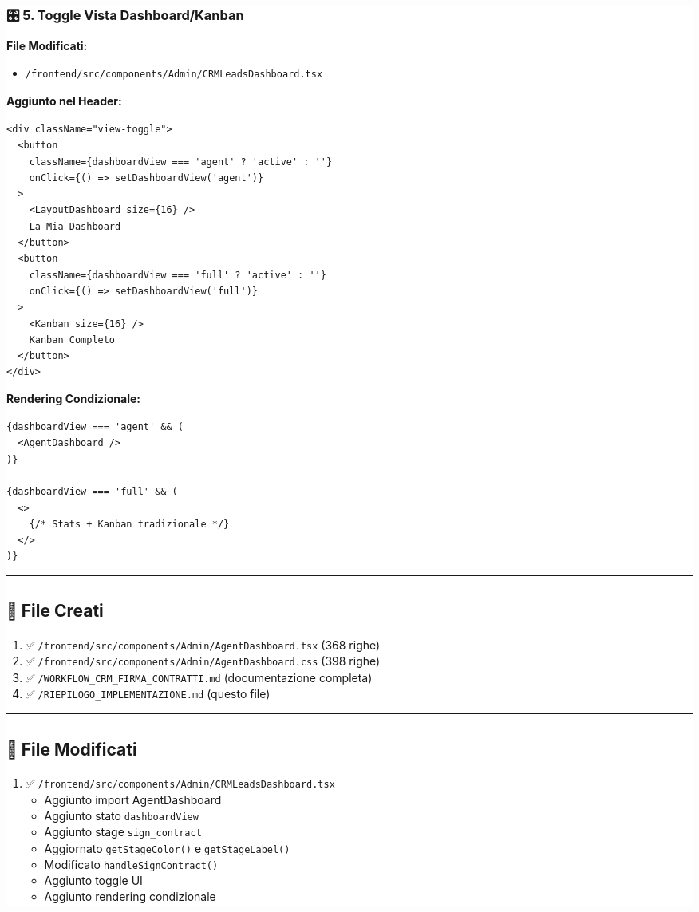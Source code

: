 
### 🎛️ **5. Toggle Vista Dashboard/Kanban**

**File Modificati:**
- `/frontend/src/components/Admin/CRMLeadsDashboard.tsx`

**Aggiunto nel Header:**
```tsx
<div className="view-toggle">
  <button
    className={dashboardView === 'agent' ? 'active' : ''}
    onClick={() => setDashboardView('agent')}
  >
    <LayoutDashboard size={16} />
    La Mia Dashboard
  </button>
  <button
    className={dashboardView === 'full' ? 'active' : ''}
    onClick={() => setDashboardView('full')}
  >
    <Kanban size={16} />
    Kanban Completo
  </button>
</div>
```

**Rendering Condizionale:**
```tsx
{dashboardView === 'agent' && (
  <AgentDashboard />
)}

{dashboardView === 'full' && (
  <>
    {/* Stats + Kanban tradizionale */}
  </>
)}
```

---

## 📁 File Creati

1. ✅ `/frontend/src/components/Admin/AgentDashboard.tsx` (368 righe)
2. ✅ `/frontend/src/components/Admin/AgentDashboard.css` (398 righe)
3. ✅ `/WORKFLOW_CRM_FIRMA_CONTRATTI.md` (documentazione completa)
4. ✅ `/RIEPILOGO_IMPLEMENTAZIONE.md` (questo file)

---

## 📝 File Modificati

1. ✅ `/frontend/src/components/Admin/CRMLeadsDashboard.tsx`
   - Aggiunto import AgentDashboard
   - Aggiunto stato `dashboardView`
   - Aggiunto stage `sign_contract`
   - Aggiornato `getStageColor()` e `getStageLabel()`
   - Modificato `handleSignContract()`
   - Aggiunto toggle UI
   - Aggiunto rendering condizionale
